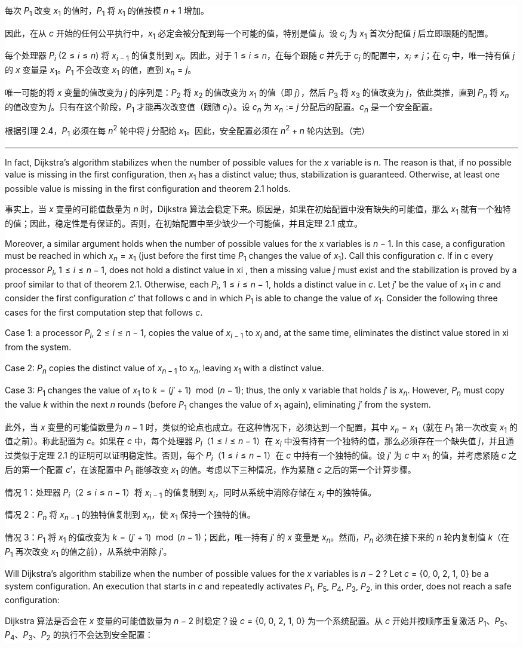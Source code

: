 每次 $P_1$ 改变 $x_1$ 的值时，$P_1$ 将 $x_1$ 的值按模 $n + 1$ 增加。

因此，在从 $c$ 开始的任何公平执行中，$x_1$ 必定会被分配到每一个可能的值，特别是值 $j$。设 $c_j$ 为 $x_1$ 首次分配值 $j$ 后立即跟随的配置。

每个处理器 $P_i$ ($2 ≤ i ≤ n$) 将 $x_{i−1}$ 的值复制到 $x_i$。因此，对于 $1 ≤ i ≤ n$，在每个跟随 $c$ 并先于 $c_j$ 的配置中，$x_i \neq j$；在 $c_j$ 中，唯一持有值 $j$ 的 $x$ 变量是 $x_1$。$P_1$ 不会改变 $x_1$ 的值，直到 $x_n = j$。

唯一可能的将 $x$ 变量的值改变为 $j$ 的序列是：$P_2$ 将 $x_2$ 的值改变为 $x_1$ 的值（即 $j$），然后 $P_3$ 将 $x_3$ 的值改变为 $j$，依此类推，直到 $P_n$ 将 $x_n$ 的值改变为 $j$。只有在这个阶段，$P_1$ 才能再次改变值（跟随 $c_j$）。设 $c_n$ 为 $x_n := j$ 分配后的配置。$c_n$ 是一个安全配置。

根据引理 2.4，$P_1$ 必须在每 $n^2$ 轮中将 $j$ 分配给 $x_1$。因此，安全配置必须在 $n^2 + n$ 轮内达到。（完）

---

In fact, Dijkstra’s algorithm stabilizes when the number of possible values for the $x$ variable is $n$. The reason is that, if no possible value is missing in the first configuration, then $x_1$ has a distinct value; thus, stabilization is guaranteed. Otherwise, at least one possible value is missing in the first configuration and theorem 2.1 holds.

事实上，当 $x$ 变量的可能值数量为 $n$ 时，Dijkstra 算法会稳定下来。原因是，如果在初始配置中没有缺失的可能值，那么 $x_1$ 就有一个独特的值；因此，稳定性是有保证的。否则，在初始配置中至少缺少一个可能值，并且定理 2.1 成立。

Moreover, a similar argument holds when the number of possible values for the x variables is $n − 1$. In this case, a configuration must be reached in which $x_n = x_1$ (just before the first time $P_1$ changes the value of $x_1$). Call this configuration $c$. If in c every processor $P_i$, $1 ≤ i ≤ n − 1$, does not hold a distinct value in xi , then a missing value $j$ must exist and the stabilization is proved by a proof similar to that of theorem 2.1. Otherwise, each $P_i$, $1 ≤ i ≤ n − 1$, holds a distinct value in $c$. Let $j'$ be the value of $x_1$ in $c$ and consider the first configuration $c'$ that follows c and in which $P_1$ is able to change the value of $x_1$. Consider the following three cases for the first computation step that follows $c$.

Case 1: a processor $P_i$, $2 ≤ i ≤ n − 1$, copies the value of $x_{i−1}$ to $x_i$ and, at the same time, eliminates the distinct value stored in xi from the system.

Case 2: $P_n$ copies the distinct value of $x_{n−1}$ to $x_n$, leaving $x_1$ with a distinct value.

Case 3: $P_1$ changes the value of $x_1$ to $k = (j'+1) \mod (n−1)$; thus, the only x variable that holds $j'$ is $x_n$. However, $P_n$ must copy the value $k$ within the next $n$ rounds (before $P_1$ changes the value of $x_1$ again), eliminating $j'$ from the system.

此外，当 $x$ 变量的可能值数量为 $n − 1$ 时，类似的论点也成立。在这种情况下，必须达到一个配置，其中 $x_n = x_1$（就在 $P_1$ 第一次改变 $x_1$ 的值之前）。称此配置为 $c$。如果在 $c$ 中，每个处理器 $P_i$（$1 ≤ i ≤ n − 1$）在 $x_i$ 中没有持有一个独特的值，那么必须存在一个缺失值 $j$，并且通过类似于定理 2.1 的证明可以证明稳定性。否则，每个 $P_i$（$1 ≤ i ≤ n − 1$）在 $c$ 中持有一个独特的值。设 $j'$ 为 $c$ 中 $x_1$ 的值，并考虑紧随 $c$ 之后的第一个配置 $c'$，在该配置中 $P_1$ 能够改变 $x_1$ 的值。考虑以下三种情况，作为紧随 $c$ 之后的第一个计算步骤。

情况 1：处理器 $P_i$（$2 ≤ i ≤ n − 1$）将 $x_{i−1}$ 的值复制到 $x_i$，同时从系统中消除存储在 $x_i$ 中的独特值。

情况 2：$P_n$ 将 $x_{n−1}$ 的独特值复制到 $x_n$，使 $x_1$ 保持一个独特的值。

情况 3：$P_1$ 将 $x_1$ 的值改变为 $k = (j'+1) \mod (n−1)$；因此，唯一持有 $j'$ 的 $x$ 变量是 $x_n$。然而，$P_n$ 必须在接下来的 $n$ 轮内复制值 $k$（在 $P_1$ 再次改变 $x_1$ 的值之前），从系统中消除 $j'$。

Will Dijkstra’s algorithm stabilize when the number of possible values for the $x$ variables is $n − 2$ ? Let $c$ = {0, 0, 2, 1, 0} be a system configuration. An execution that starts in $c$ and repeatedly activates $P_1$, $P_5$, $P_4$, $P_3$, $P_2$, in this order, does not reach a safe configuration:

Dijkstra 算法是否会在 $x$ 变量的可能值数量为 $n − 2$ 时稳定？设 $c$ = {0, 0, 2, 1, 0} 为一个系统配置。从 $c$ 开始并按顺序重复激活 $P_1$、$P_5$、$P_4$、$P_3$、$P_2$ 的执行不会达到安全配置：
